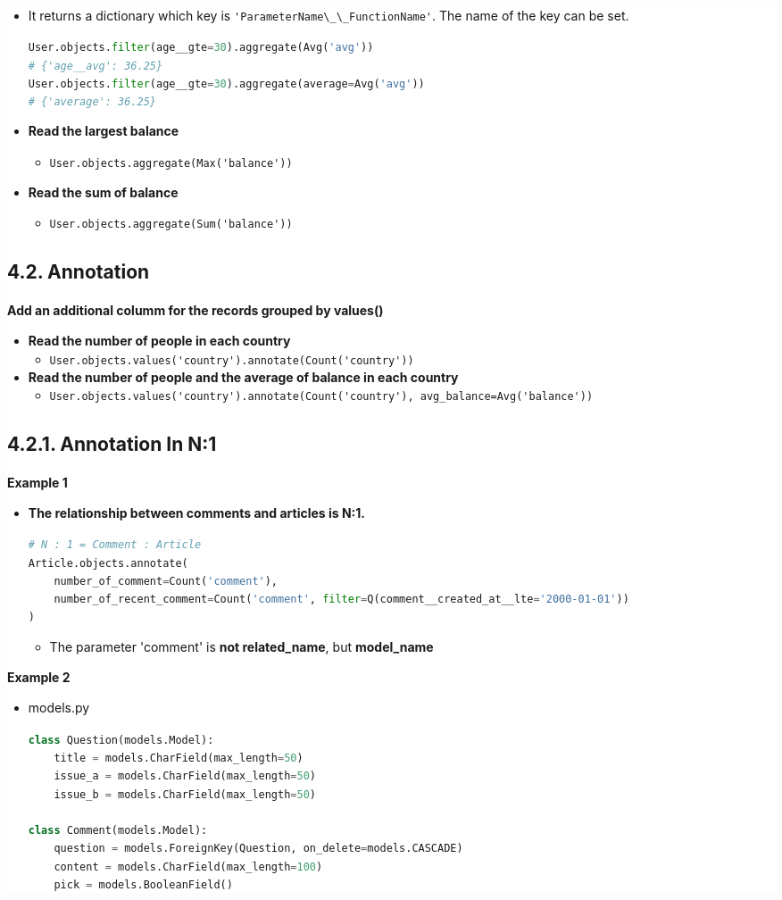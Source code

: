 - It returns a dictionary which key is `'ParameterName\_\_FunctionName'`. The name of the key can be set.

  ```python
  User.objects.filter(age__gte=30).aggregate(Avg('avg'))
  # {'age__avg': 36.25}
  User.objects.filter(age__gte=30).aggregate(average=Avg('avg'))
  # {'average': 36.25}
  ```

- **Read the largest balance**
  - `User.objects.aggregate(Max('balance'))`
- **Read the sum of balance**
  - `User.objects.aggregate(Sum('balance'))`

## 4.2. Annotation

**Add an additional columm for the records grouped by values()**

- **Read the number of people in each country**
  - `User.objects.values('country').annotate(Count('country'))`
- **Read the number of people and the average of balance in each country**
  - `User.objects.values('country').annotate(Count('country'), avg_balance=Avg('balance'))`

## 4.2.1. Annotation In N:1

**Example 1**

- **The relationship between comments and articles is N:1.**

  ```python
  # N : 1 = Comment : Article
  Article.objects.annotate(
      number_of_comment=Count('comment'),
      number_of_recent_comment=Count('comment', filter=Q(comment__created_at__lte='2000-01-01'))
  )
  ```

  - The parameter 'comment' is **not related_name**, but **model_name**

**Example 2**

- models.py

  ```python
  class Question(models.Model):
      title = models.CharField(max_length=50)
      issue_a = models.CharField(max_length=50)
      issue_b = models.CharField(max_length=50)

  class Comment(models.Model):
      question = models.ForeignKey(Question, on_delete=models.CASCADE)
      content = models.CharField(max_length=100)
      pick = models.BooleanField()
  ```
